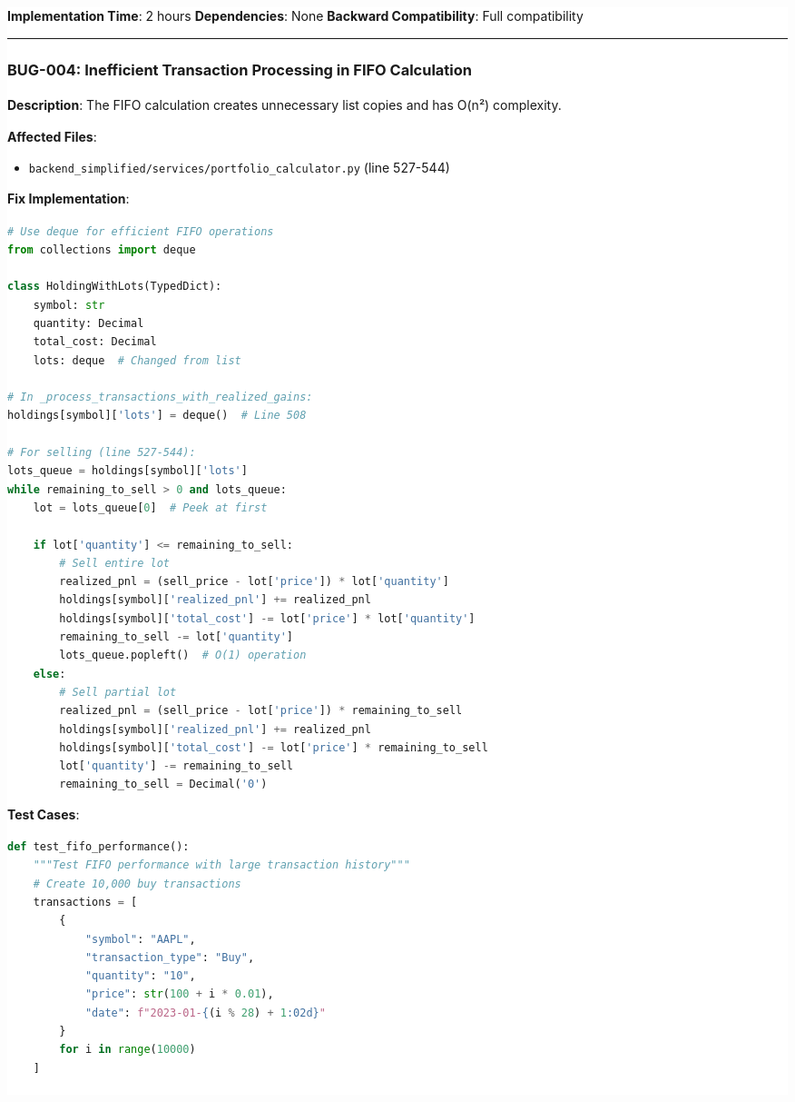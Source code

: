 **Implementation Time**: 2 hours
**Dependencies**: None
**Backward Compatibility**: Full compatibility

---

### BUG-004: Inefficient Transaction Processing in FIFO Calculation

**Description**: The FIFO calculation creates unnecessary list copies and has O(n²) complexity.

**Affected Files**:
- `backend_simplified/services/portfolio_calculator.py` (line 527-544)

**Fix Implementation**:

```python
# Use deque for efficient FIFO operations
from collections import deque

class HoldingWithLots(TypedDict):
    symbol: str
    quantity: Decimal
    total_cost: Decimal
    lots: deque  # Changed from list

# In _process_transactions_with_realized_gains:
holdings[symbol]['lots'] = deque()  # Line 508

# For selling (line 527-544):
lots_queue = holdings[symbol]['lots']
while remaining_to_sell > 0 and lots_queue:
    lot = lots_queue[0]  # Peek at first
    
    if lot['quantity'] <= remaining_to_sell:
        # Sell entire lot
        realized_pnl = (sell_price - lot['price']) * lot['quantity']
        holdings[symbol]['realized_pnl'] += realized_pnl
        holdings[symbol]['total_cost'] -= lot['price'] * lot['quantity']
        remaining_to_sell -= lot['quantity']
        lots_queue.popleft()  # O(1) operation
    else:
        # Sell partial lot
        realized_pnl = (sell_price - lot['price']) * remaining_to_sell
        holdings[symbol]['realized_pnl'] += realized_pnl
        holdings[symbol]['total_cost'] -= lot['price'] * remaining_to_sell
        lot['quantity'] -= remaining_to_sell
        remaining_to_sell = Decimal('0')
```

**Test Cases**:
```python
def test_fifo_performance():
    """Test FIFO performance with large transaction history"""
    # Create 10,000 buy transactions
    transactions = [
        {
            "symbol": "AAPL",
            "transaction_type": "Buy",
            "quantity": "10",
            "price": str(100 + i * 0.01),
            "date": f"2023-01-{(i % 28) + 1:02d}"
        }
        for i in range(10000)
    ]
    
```